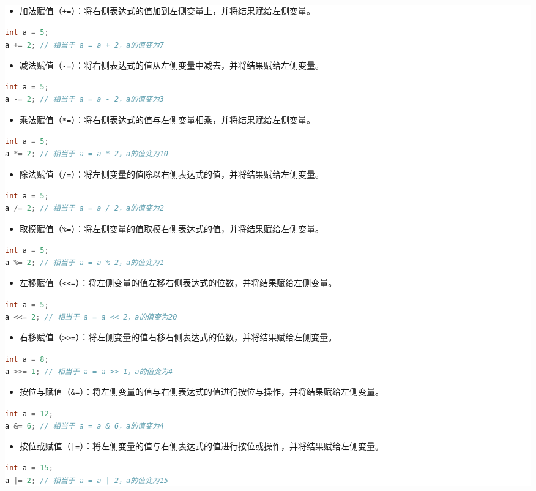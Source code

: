 * 加法赋值（`+=`​）：将右侧表达式的值加到左侧变量上，并将结果赋给左侧变量。

```c
int a = 5;
a += 2; // 相当于 a = a + 2，a的值变为7
```

* 减法赋值（`-=`​）：将右侧表达式的值从左侧变量中减去，并将结果赋给左侧变量。

```c
int a = 5;
a -= 2; // 相当于 a = a - 2，a的值变为3
```

* 乘法赋值（`*=`​）：将右侧表达式的值与左侧变量相乘，并将结果赋给左侧变量。

```c
int a = 5;
a *= 2; // 相当于 a = a * 2，a的值变为10
```

* 除法赋值（`/=`​）：将左侧变量的值除以右侧表达式的值，并将结果赋给左侧变量。

```c
int a = 5;
a /= 2; // 相当于 a = a / 2，a的值变为2
```

* 取模赋值（`%=`​）：将左侧变量的值取模右侧表达式的值，并将结果赋给左侧变量。

```c
int a = 5;
a %= 2; // 相当于 a = a % 2，a的值变为1
```

* 左移赋值（`<<=`​）：将左侧变量的值左移右侧表达式的位数，并将结果赋给左侧变量。

```c
int a = 5;
a <<= 2; // 相当于 a = a << 2，a的值变为20
```

* 右移赋值（`>>=`​）：将左侧变量的值右移右侧表达式的位数，并将结果赋给左侧变量。

```c
int a = 8;
a >>= 1; // 相当于 a = a >> 1，a的值变为4
```

* 按位与赋值（`&=`​）：将左侧变量的值与右侧表达式的值进行按位与操作，并将结果赋给左侧变量。

```c
int a = 12;
a &= 6; // 相当于 a = a & 6，a的值变为4
```

* 按位或赋值（`|=`​）：将左侧变量的值与右侧表达式的值进行按位或操作，并将结果赋给左侧变量。

```c
int a = 15;
a |= 2; // 相当于 a = a | 2，a的值变为15
```
